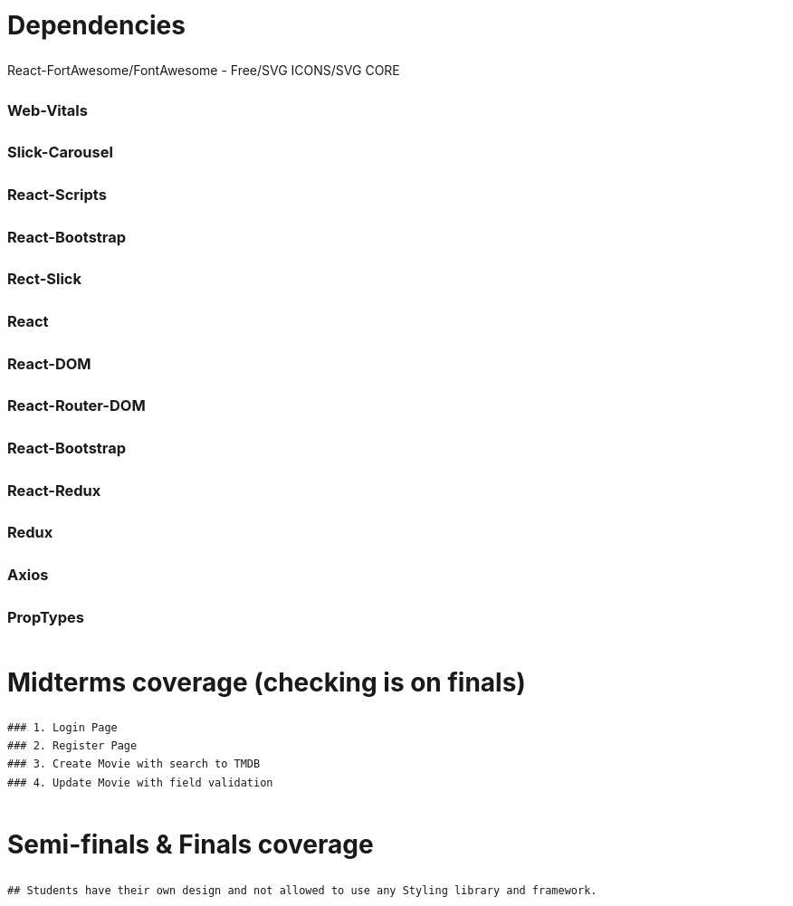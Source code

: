 # Dependencies

React-FortAwesome/FontAwesome - Free/SVG ICONS/SVG CORE

### Web-Vitals

### Slick-Carousel

### React-Scripts

### React-Bootstrap

### Rect-Slick

### React

### React-DOM

### React-Router-DOM

### React-Bootstrap

### React-Redux

### Redux

### Axios

### PropTypes

# Midterms coverage (checking is on finals)

    ### 1. Login Page
    ### 2. Register Page
    ### 3. Create Movie with search to TMDB
    ### 4. Update Movie with field validation

# Semi-finals & Finals coverage

    ## Students have their own design and not allowed to use any Styling library and framework.
